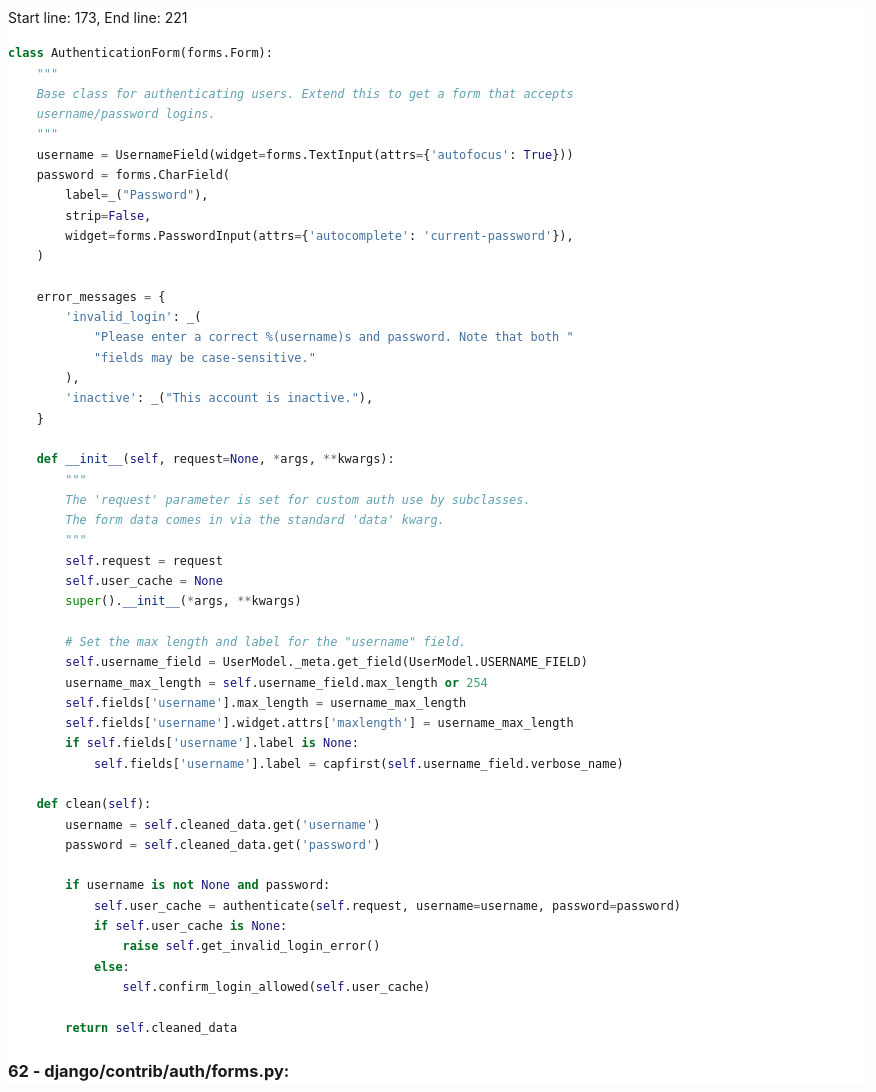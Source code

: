 Start line: 173, End line: 221

```python
class AuthenticationForm(forms.Form):
    """
    Base class for authenticating users. Extend this to get a form that accepts
    username/password logins.
    """
    username = UsernameField(widget=forms.TextInput(attrs={'autofocus': True}))
    password = forms.CharField(
        label=_("Password"),
        strip=False,
        widget=forms.PasswordInput(attrs={'autocomplete': 'current-password'}),
    )

    error_messages = {
        'invalid_login': _(
            "Please enter a correct %(username)s and password. Note that both "
            "fields may be case-sensitive."
        ),
        'inactive': _("This account is inactive."),
    }

    def __init__(self, request=None, *args, **kwargs):
        """
        The 'request' parameter is set for custom auth use by subclasses.
        The form data comes in via the standard 'data' kwarg.
        """
        self.request = request
        self.user_cache = None
        super().__init__(*args, **kwargs)

        # Set the max length and label for the "username" field.
        self.username_field = UserModel._meta.get_field(UserModel.USERNAME_FIELD)
        username_max_length = self.username_field.max_length or 254
        self.fields['username'].max_length = username_max_length
        self.fields['username'].widget.attrs['maxlength'] = username_max_length
        if self.fields['username'].label is None:
            self.fields['username'].label = capfirst(self.username_field.verbose_name)

    def clean(self):
        username = self.cleaned_data.get('username')
        password = self.cleaned_data.get('password')

        if username is not None and password:
            self.user_cache = authenticate(self.request, username=username, password=password)
            if self.user_cache is None:
                raise self.get_invalid_login_error()
            else:
                self.confirm_login_allowed(self.user_cache)

        return self.cleaned_data
```
### 62 - django/contrib/auth/forms.py:
